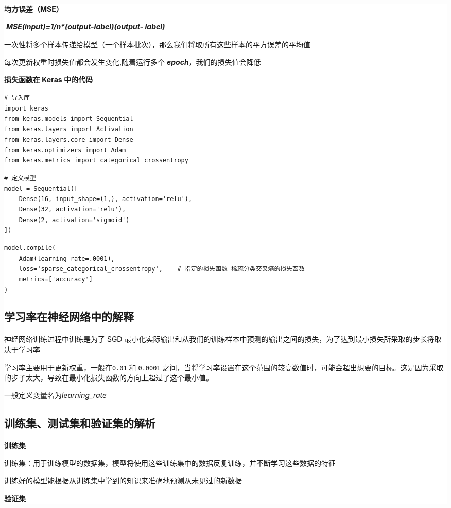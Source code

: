 **均方误差（MSE）**

​        			***MSE(input)=1/n\*(output-label)(output- label)***

一次性将多个样本传递给模型（一个样本批次），那么我们将取所有这些样本的平方误差的平均值

每次更新权重时损失值都会发生变化,随着运行多个 ***epoch***，我们的损失值会降低

**损失函数在 Keras 中的代码**

```
# 导入库
import keras
from keras.models import Sequential
from keras.layers import Activation
from keras.layers.core import Dense
from keras.optimizers import Adam
from keras.metrics import categorical_crossentropy
```

```
# 定义模型
model = Sequential([
    Dense(16, input_shape=(1,), activation='relu'),
    Dense(32, activation='relu'),
    Dense(2, activation='sigmoid')
])
```

```
model.compile(
    Adam(learning_rate=.0001),   
    loss='sparse_categorical_crossentropy',    # 指定的损失函数-稀疏分类交叉熵的损失函数
    metrics=['accuracy']  
)
```



## 学习率在神经网络中的解释

神经网络训练过程中训练是为了 SGD 最小化实际输出和从我们的训练样本中预测的输出之间的损失，为了达到最小损失所采取的步长将取决于学习率

学习率主要用于更新权重，一般在`0.01` 和 `0.0001` 之间，当将学习率设置在这个范围的较高数值时，可能会超出想要的目标。这是因为采取的步子太大，导致在最小化损失函数的方向上超过了这个最小值。

一般定义变量名为*learning_rate*



## 训练集、测试集和验证集的解析

**训练集**

训练集：用于训练模型的数据集，模型将使用这些训练集中的数据反复训练，并不断学习这些数据的特征

训练好的模型能根据从训练集中学到的知识来准确地预测从未见过的新数据

  **验证集**
